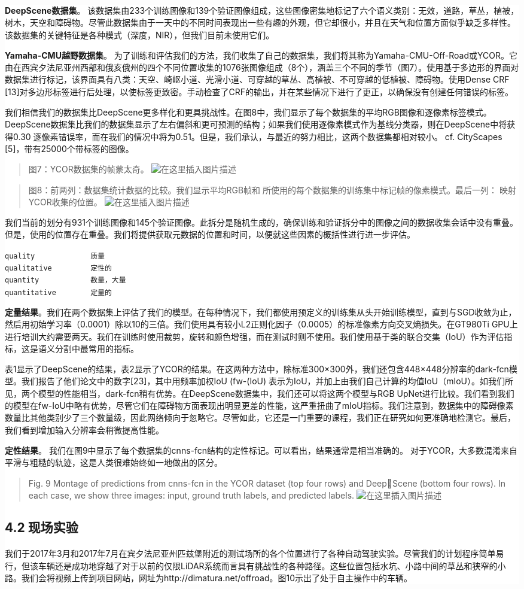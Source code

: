 **DeepScene数据集**。
该数据集由233个训练图像和139个验证图像组成，这些图像密集地标记了六个语义类别：无效，道路，草丛，植被，树木，天空和障碍物。尽管此数据集由于一天中的不同时间表现出一些有趣的外观，但它却很小，并且在天气和位置方面似乎缺乏多样性。该数据集的关键特征是各种模式（深度，NIR），但我们目前未使用它们。

**Yamaha-CMU越野数据集**。
为了训练和评估我们的方法，我们收集了自己的数据集，我们将其称为Yamaha-CMU-Off-Road或YCOR。它由在西宾夕法尼亚州西部和俄亥俄州的四个不同位置收集的1076张图像组成（8个），涵盖三个不同的季节（图7）。使用基于多边形的界面对数据集进行标记，该界面具有八类：天空、崎岖小道、光滑小道、可穿越的草丛、高植被、不可穿越的低植被、障碍物。使用Dense CRF [13]对多边形标签进行后处理，以使标签更致密。手动检查了CRF的输出，并在某些情况下进行了更正，以确保没有创建任何错误的标签。

我们相信我们的数据集比DeepScene更多样化和更具挑战性。在图8中，我们显示了每个数据集的平均RGB图像和逐像素标签模式。 DeepScene数据集比我们的数据集显示了左右偏斜和更可预测的结构；如果我们使用逐像素模式作为基线分类器，则在DeepScene中将获得0.30 逐像素错误率，而在我们的情况中将为0.51。但是，我们承认，与最近的努力相比，这两个数据集都相对较小。 cf. CityScapes [5]，带有25000个带标签的图像。


> 图7：YCOR数据集的帧蒙太奇。
![在这里插入图片描述](https://img-blog.csdnimg.cn/20201205212836851.png?x-oss-process=image/watermark,type_ZmFuZ3poZW5naGVpdGk,shadow_10,text_aHR0cHM6Ly9ibG9nLmNzZG4ubmV0L3NkbHlweXpx,size_16,color_FFFFFF,t_70#pic_center)


> 图8：前两列：数据集统计数据的比较。我们显示平均RGB帧和
所使用的每个数据集的训练集中标记帧的像素模式。最后一列：
映射YCOR收集的位置。
![在这里插入图片描述](https://img-blog.csdnimg.cn/20201206063501275.png?x-oss-process=image/watermark,type_ZmFuZ3poZW5naGVpdGk,shadow_10,text_aHR0cHM6Ly9ibG9nLmNzZG4ubmV0L3NkbHlweXpx,size_16,color_FFFFFF,t_70#pic_center)


我们当前的划分有931个训练图像和145个验证图像。此拆分是随机生成的，确保训练和验证拆分中的图像之间的数据收集会话中没有重叠。但是，使用的位置存在重叠。我们将提供获取元数据的位置和时间，以便就这些因素的概括性进行进一步评估。

```
quality             质量
qualitative         定性的
quantity            数量，大量
quantitative        定量的
```
**定量结果**。我们在两个数据集上评估了我们的模型。在每种情况下，我们都使用预定义的训练集从头开始训练模型，直到与SGD收敛为止，然后用初始学习率（0.0001）除以10的三倍。我们使用具有较小L2正则化因子（0.0005）的标准像素方向交叉熵损失。在GT980Ti GPU上进行培训大约需要两天。我们在训练时使用裁剪，旋转和颜色增强，而在测试时则不使用。我们使用基于类的联合交集（IoU）作为评估指标，这是语义分割中最常用的指标。

表1显示了DeepScene的结果，表2显示了YCOR的结果。在这两种方法中，除标准300×300外，我们还包含448×448分辨率的dark-fcn模型。我们报告了他们论文中的数字[23]，其中用频率加权IoU (fw-(IoU) 表示为IoU，并加上由我们自己计算的均值IoU（mIoU）。如我们所见，两个模型的性能相当，dark-fcn稍有优势。在DeepScene数据集中，我们还可以将这两个模型与RGB UpNet进行比较。我们看到我们的模型在fw-IoU中略有优势，尽管它们在障碍物方面表现出明显更差的性能，这严重扭曲了mIoU指标。我们注意到，数据集中的障碍像素数量比其他类别少了三个数量级，因此网络倾向于忽略它。尽管如此，它还是一门重要的课程，我们正在研究如何更准确地检测它。最后，我们看到增加输入分辨率会稍微提高性能。


**定性结果**。 我们在图9中显示了每个数据集的cnns-fcn结构的定性标记。可以看出，结果通常是相当准确的。 对于YCOR，大多数混淆来自平滑与粗糙的轨迹，这是人类很难始终如一地做出的区分。

> Fig. 9 Montage of predictions from cnns-fcn in the YCOR dataset (top four rows) and DeepScene (bottom four rows). In each case, we show three images: input, ground truth labels, and predicted labels.
![在这里插入图片描述](https://img-blog.csdnimg.cn/20201206063749952.png?x-oss-process=image/watermark,type_ZmFuZ3poZW5naGVpdGk,shadow_10,text_aHR0cHM6Ly9ibG9nLmNzZG4ubmV0L3NkbHlweXpx,size_16,color_FFFFFF,t_70#pic_center)



## 4.2 现场实验
我们于2017年3月和2017年7月在宾夕法尼亚州匹兹堡附近的测试场所的各个位置进行了各种自动驾驶实验。尽管我们的计划程序简单易行，但该车辆还是成功地穿越了对于以前的仅限LiDAR系统而言具有挑战性的各种路径。这些位置包括水坑、小路中间的草丛和狭窄的小路。我们会将视频上传到项目网站，网址为http://dimatura.net/offroad。图10示出了处于自主操作中的车辆。
